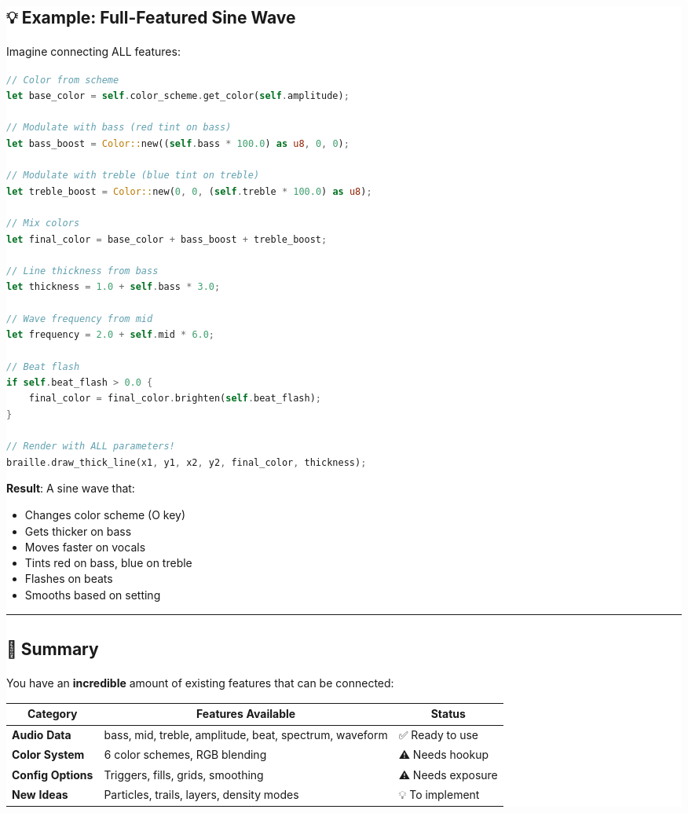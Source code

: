 
## 💡 Example: Full-Featured Sine Wave

Imagine connecting ALL features:

```rust
// Color from scheme
let base_color = self.color_scheme.get_color(self.amplitude);

// Modulate with bass (red tint on bass)
let bass_boost = Color::new((self.bass * 100.0) as u8, 0, 0);

// Modulate with treble (blue tint on treble)
let treble_boost = Color::new(0, 0, (self.treble * 100.0) as u8);

// Mix colors
let final_color = base_color + bass_boost + treble_boost;

// Line thickness from bass
let thickness = 1.0 + self.bass * 3.0;

// Wave frequency from mid
let frequency = 2.0 + self.mid * 6.0;

// Beat flash
if self.beat_flash > 0.0 {
    final_color = final_color.brighten(self.beat_flash);
}

// Render with ALL parameters!
braille.draw_thick_line(x1, y1, x2, y2, final_color, thickness);
```

**Result**: A sine wave that:
- Changes color scheme (O key)
- Gets thicker on bass
- Moves faster on vocals
- Tints red on bass, blue on treble
- Flashes on beats
- Smooths based on setting

---

## 🎉 Summary

You have an **incredible** amount of existing features that can be connected:

| Category | Features Available | Status |
|----------|-------------------|---------|
| **Audio Data** | bass, mid, treble, amplitude, beat, spectrum, waveform | ✅ Ready to use |
| **Color System** | 6 color schemes, RGB blending | ⚠️ Needs hookup |
| **Config Options** | Triggers, fills, grids, smoothing | ⚠️ Needs exposure |
| **New Ideas** | Particles, trails, layers, density modes | 💡 To implement |
